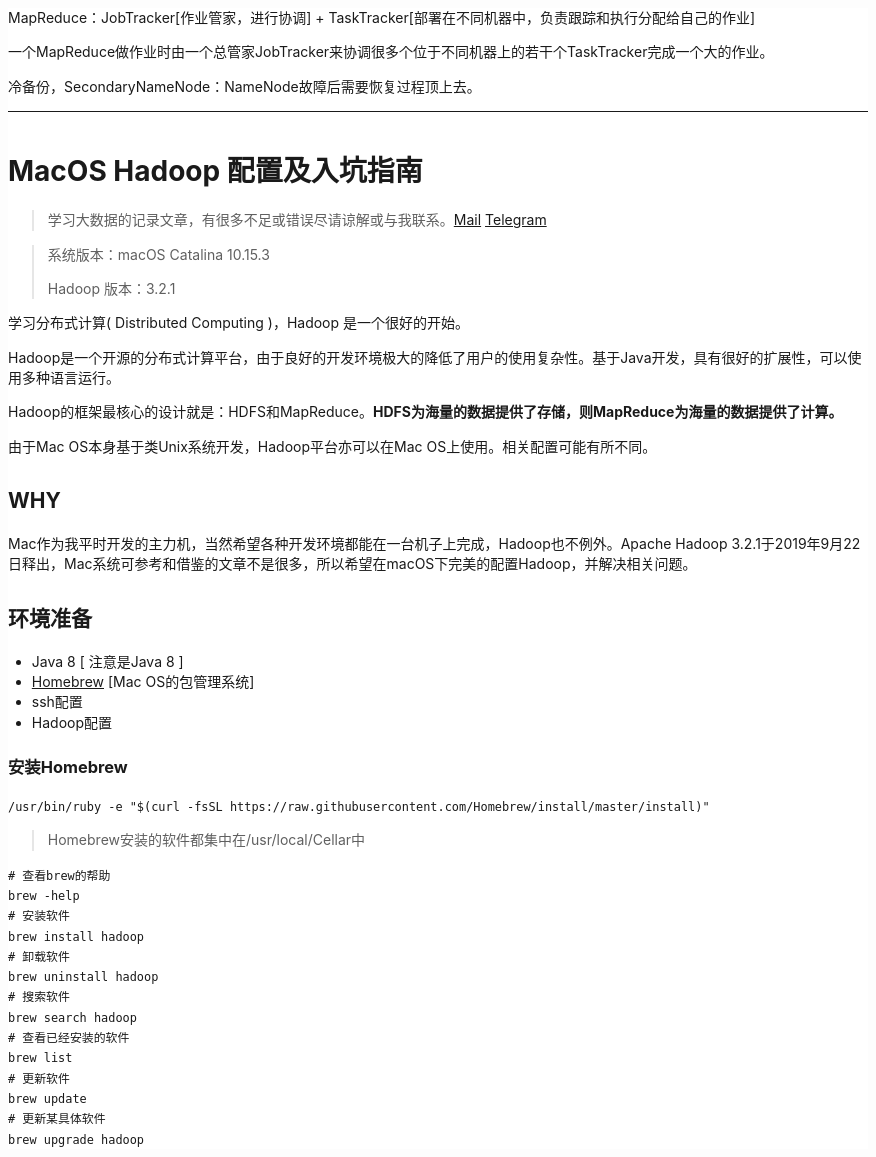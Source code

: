 MapReduce：JobTracker[作业管家，进行协调] + TaskTracker[部署在不同机器中，负责跟踪和执行分配给自己的作业]

一个MapReduce做作业时由一个总管家JobTracker来协调很多个位于不同机器上的若干个TaskTracker完成一个大的作业。

冷备份，SecondaryNameNode：NameNode故障后需要恢复过程顶上去。



---

# MacOS Hadoop 配置及入坑指南

> 学习大数据的记录文章，有很多不足或错误尽请谅解或与我联系。[Mail](supermingzero@gmail.com)     [Telegram](https://t.me/AlenMing)

> 系统版本：macOS Catalina 10.15.3
>
> Hadoop 版本：3.2.1

学习分布式计算( Distributed Computing )，Hadoop 是一个很好的开始。

Hadoop是一个开源的分布式计算平台，由于良好的开发环境极大的降低了用户的使用复杂性。基于Java开发，具有很好的扩展性，可以使用多种语言运行。

Hadoop的框架最核心的设计就是：HDFS和MapReduce。**HDFS为海量的数据提供了存储，则MapReduce为海量的数据提供了计算。**

由于Mac OS本身基于类Unix系统开发，Hadoop平台亦可以在Mac OS上使用。相关配置可能有所不同。



## WHY

Mac作为我平时开发的主力机，当然希望各种开发环境都能在一台机子上完成，Hadoop也不例外。Apache Hadoop 3.2.1于2019年9月22日释出，Mac系统可参考和借鉴的文章不是很多，所以希望在macOS下完美的配置Hadoop，并解决相关问题。



## 环境准备

* Java 8 [ 注意是Java 8 ]
* [Homebrew](https://brew.sh/) [Mac OS的包管理系统]
* ssh配置
* Hadoop配置

### 安装Homebrew

```shell
/usr/bin/ruby -e "$(curl -fsSL https://raw.githubusercontent.com/Homebrew/install/master/install)"
```

> Homebrew安装的软件都集中在/usr/local/Cellar中

```shell
# 查看brew的帮助
brew -help
# 安装软件
brew install hadoop
# 卸载软件
brew uninstall hadoop
# 搜索软件
brew search hadoop
# 查看已经安装的软件
brew list
# 更新软件
brew update
# 更新某具体软件
brew upgrade hadoop
```
